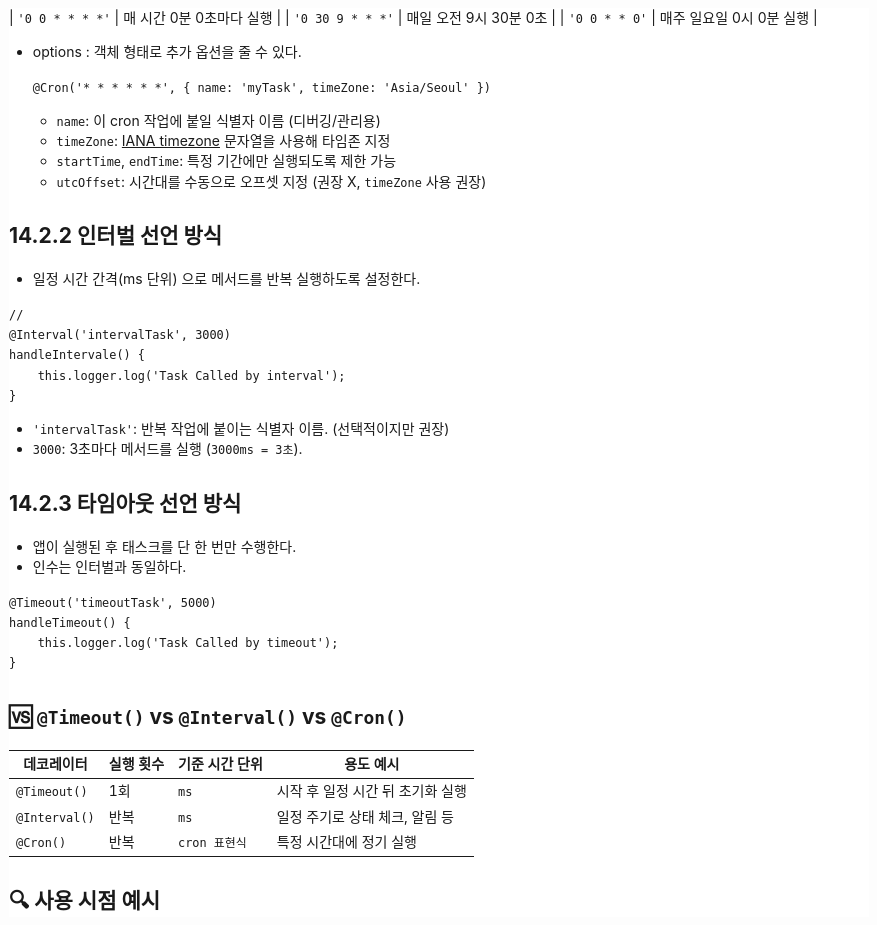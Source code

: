   | `'0 0 * * * *'`  | 매 시간 0분 0초마다 실행 |
  | `'0 30 9 * * *'` | 매일 오전 9시 30분 0초   |
  | `'0 0 * * 0'`    | 매주 일요일 0시 0분 실행 |
- options : 객체 형태로 추가 옵션을 줄 수 있다.
  ```tsx
  @Cron('* * * * * *', { name: 'myTask', timeZone: 'Asia/Seoul' })
  ```
  - `name`: 이 cron 작업에 붙일 식별자 이름 (디버깅/관리용)
  - `timeZone`: [IANA timezone](https://en.wikipedia.org/wiki/List_of_tz_database_time_zones) 문자열을 사용해 타임존 지정
  - `startTime`, `endTime`: 특정 기간에만 실행되도록 제한 가능
  - `utcOffset`: 시간대를 수동으로 오프셋 지정 (권장 X, `timeZone` 사용 권장)

## 14.2.2 인터벌 선언 방식

- 일정 시간 간격(ms 단위) 으로 메서드를 반복 실행하도록 설정한다.

```tsx
//
@Interval('intervalTask', 3000)
handleIntervale() {
	this.logger.log('Task Called by interval');
}
```

- `'intervalTask'`: 반복 작업에 붙이는 식별자 이름. (선택적이지만 권장)
- `3000`: 3초마다 메서드를 실행 (`3000ms = 3초`).

## 14.2.3 타임아웃 선언 방식

- 앱이 실행된 후 태스크를 단 한 번만 수행한다.
- 인수는 인터벌과 동일하다.

```tsx
@Timeout('timeoutTask', 5000)
handleTimeout() {
	this.logger.log('Task Called by timeout');
}
```

## 🆚 `@Timeout()` vs `@Interval()` vs `@Cron()`

| 데코레이터    | 실행 횟수 | 기준 시간 단위 | 용도 예시                        |
| ------------- | --------- | -------------- | -------------------------------- |
| `@Timeout()`  | 1회       | `ms`           | 시작 후 일정 시간 뒤 초기화 실행 |
| `@Interval()` | 반복      | `ms`           | 일정 주기로 상태 체크, 알림 등   |
| `@Cron()`     | 반복      | `cron 표현식`  | 특정 시간대에 정기 실행          |

## 🔍 사용 시점 예시
